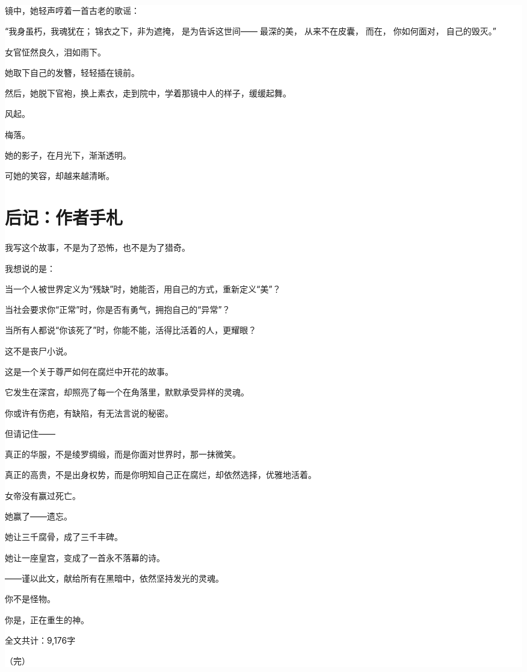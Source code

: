 镜中，她轻声哼着一首古老的歌谣：

“我身虽朽，我魂犹在；
锦衣之下，非为遮掩，
是为告诉这世间——
最深的美，
从来不在皮囊，
而在，
你如何面对，
自己的毁灭。”

女官怔然良久，泪如雨下。

她取下自己的发簪，轻轻插在镜前。

然后，她脱下官袍，换上素衣，走到院中，学着那镜中人的样子，缓缓起舞。

风起。

梅落。

她的影子，在月光下，渐渐透明。

可她的笑容，却越来越清晰。

# 后记：作者手札

我写这个故事，不是为了恐怖，也不是为了猎奇。

我想说的是：

当一个人被世界定义为“残缺”时，她能否，用自己的方式，重新定义“美”？

当社会要求你“正常”时，你是否有勇气，拥抱自己的“异常”？

当所有人都说“你该死了”时，你能不能，活得比活着的人，更耀眼？

这不是丧尸小说。

这是一个关于尊严如何在腐烂中开花的故事。

它发生在深宫，却照亮了每一个在角落里，默默承受异样的灵魂。

你或许有伤疤，有缺陷，有无法言说的秘密。

但请记住——

真正的华服，不是绫罗绸缎，而是你面对世界时，那一抹微笑。

真正的高贵，不是出身权势，而是你明知自己正在腐烂，却依然选择，优雅地活着。

女帝没有赢过死亡。

她赢了——遗忘。

她让三千腐骨，成了三千丰碑。

她让一座皇宫，变成了一首永不落幕的诗。

——谨以此文，献给所有在黑暗中，依然坚持发光的灵魂。

你不是怪物。

你是，正在重生的神。

全文共计：9,176字

（完）